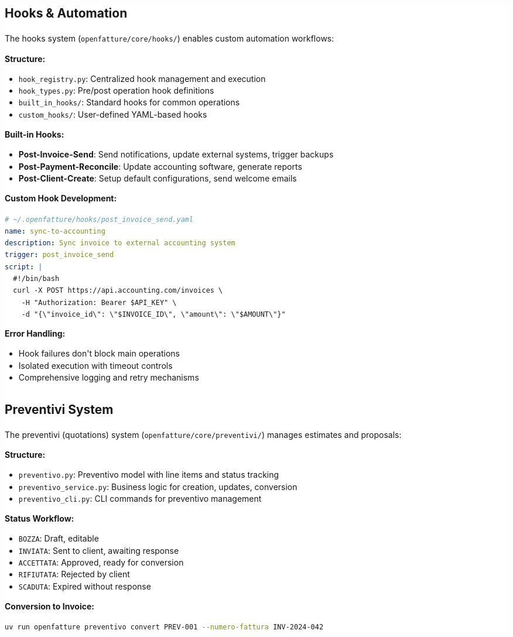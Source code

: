 ## Hooks & Automation

The hooks system (`openfatture/core/hooks/`) enables custom automation workflows:

**Structure:**
- `hook_registry.py`: Centralized hook management and execution
- `hook_types.py`: Pre/post operation hook definitions
- `built_in_hooks/`: Standard hooks for common operations
- `custom_hooks/`: User-defined YAML-based hooks

**Built-in Hooks:**
- **Post-Invoice-Send**: Send notifications, update external systems, trigger backups
- **Post-Payment-Reconcile**: Update accounting software, generate reports
- **Post-Client-Create**: Setup default configurations, send welcome emails

**Custom Hook Development:**
```yaml
# ~/.openfatture/hooks/post_invoice_send.yaml
name: sync-to-accounting
description: Sync invoice to external accounting system
trigger: post_invoice_send
script: |
  #!/bin/bash
  curl -X POST https://api.accounting.com/invoices \
    -H "Authorization: Bearer $API_KEY" \
    -d "{\"invoice_id\": \"$INVOICE_ID\", \"amount\": \"$AMOUNT\"}"
```

**Error Handling:**
- Hook failures don't block main operations
- Isolated execution with timeout controls
- Comprehensive logging and retry mechanisms

## Preventivi System

The preventivi (quotations) system (`openfatture/core/preventivi/`) manages estimates and proposals:

**Structure:**
- `preventivo.py`: Preventivo model with line items and status tracking
- `preventivo_service.py`: Business logic for creation, updates, conversion
- `preventivo_cli.py`: CLI commands for preventivo management

**Status Workflow:**
- `BOZZA`: Draft, editable
- `INVIATA`: Sent to client, awaiting response
- `ACCETTATA`: Approved, ready for conversion
- `RIFIUTATA`: Rejected by client
- `SCADUTA`: Expired without response

**Conversion to Invoice:**
```bash
uv run openfatture preventivo convert PREV-001 --numero-fattura INV-2024-042
```
